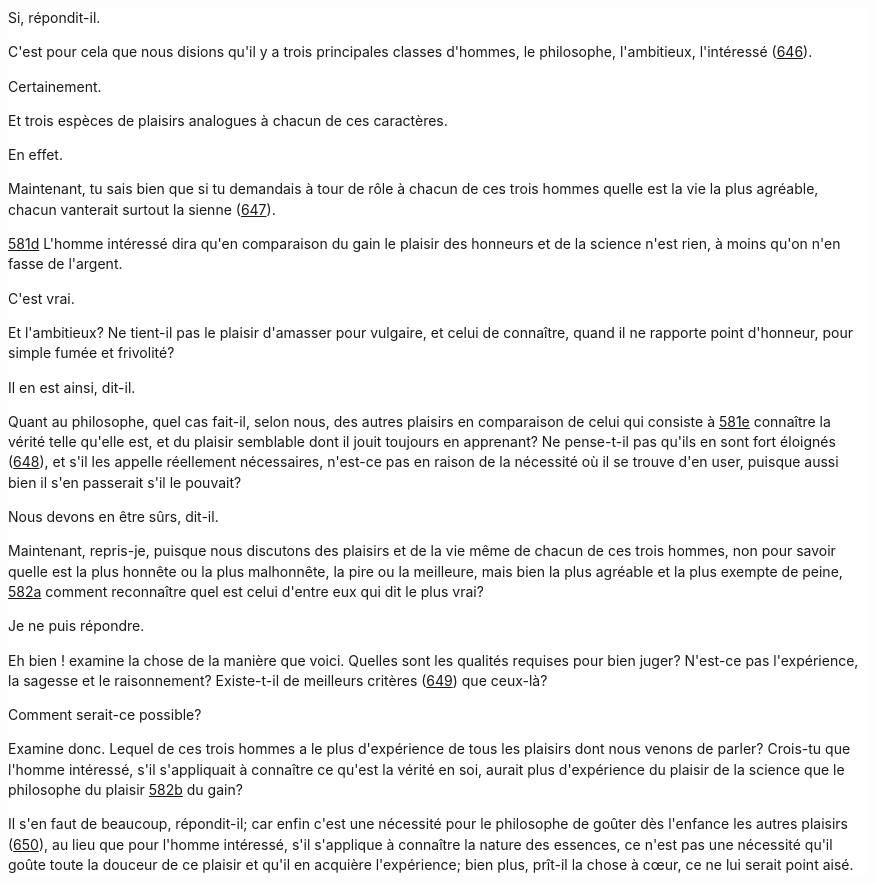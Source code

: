 Si, répondit-il.

C'est pour cela que nous disions qu'il y a trois principales classes d'hommes, le philosophe, l'ambitieux, l'intéressé ([646](https://remacle.org/bloodwolf/philosophes/platon/rep9.htm#646a)).

Certainement.

Et trois espèces de plaisirs analogues à chacun de ces caractères.

En effet.

Maintenant, tu sais bien que si tu demandais à tour de rôle à chacun de ces trois hommes quelle est la vie la plus agréable, chacun vanterait surtout la sienne ([647](https://remacle.org/bloodwolf/philosophes/platon/rep9.htm#647a)).

[581d](https://remacle.org/bloodwolf/philosophes/platon/rep9gr.htm#581d) L'homme intéressé dira qu'en comparaison du gain le plaisir des honneurs et de la science n'est rien, à moins qu'on n'en fasse de l'argent.

C'est vrai.

Et l'ambitieux? Ne tient-il pas le plaisir d'amasser pour vulgaire, et celui de connaître, quand il ne rapporte point d'honneur, pour simple fumée et frivolité?

Il en est ainsi, dit-il.

Quant au philosophe, quel cas fait-il, selon nous, des autres plaisirs en comparaison de celui qui consiste à [581e](https://remacle.org/bloodwolf/philosophes/platon/rep9gr.htm#581e) connaître la vérité telle qu'elle est, et du plaisir semblable dont il jouit toujours en apprenant? Ne pense-t-il pas qu'ils en sont fort éloignés ([648](https://remacle.org/bloodwolf/philosophes/platon/rep9.htm#648a)), et s'il les appelle réellement nécessaires, n'est-ce pas en raison de la nécessité où il se trouve d'en user, puisque aussi bien il s'en passerait s'il le pouvait?

Nous devons en être sûrs, dit-il.

Maintenant, repris-je, puisque nous discutons des plaisirs et de la vie même de chacun de ces trois hommes, non pour savoir quelle est la plus honnête ou la plus malhonnête, la pire ou la meilleure, mais bien la plus agréable et la plus exempte de peine, [582a](https://remacle.org/bloodwolf/philosophes/platon/rep9gr.htm#582a) comment reconnaître quel est celui d'entre eux qui dit le plus vrai?

Je ne puis répondre.

Eh bien ! examine la chose de la manière que voici. Quelles sont les qualités requises pour bien juger? N'est-ce pas l'expérience, la sagesse et le raisonnement? Existe-t-il de meilleurs critères ([649](https://remacle.org/bloodwolf/philosophes/platon/rep9.htm#649a)) que ceux-là?

Comment serait-ce possible?

Examine donc. Lequel de ces trois hommes a le plus d'expérience de tous les plaisirs dont nous venons de parler? Crois-tu que l'homme intéressé, s'il s'appliquait à connaître ce qu'est la vérité en soi, aurait plus d'expérience du plaisir de la science que le philosophe du plaisir [582b](https://remacle.org/bloodwolf/philosophes/platon/rep9gr.htm#582b) du gain?

Il s'en faut de beaucoup, répondit-il; car enfin c'est une nécessité pour le philosophe de goûter dès l'enfance les autres plaisirs ([650](https://remacle.org/bloodwolf/philosophes/platon/rep9.htm#650a)), au lieu que pour l'homme intéressé, s'il s'applique à connaître la nature des essences, ce n'est pas une nécessité qu'il goûte toute la douceur de ce plaisir et qu'il en acquière l'expérience; bien plus, prît-il la chose à cœur, ce ne lui serait point aisé.
